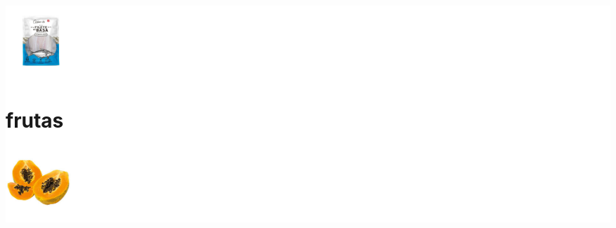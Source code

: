  <img src="pez 2.jpg" width="100px" height="100px"  alt="no se ve">

<h1> frutas </h1>

 <img src="fruta 1.jpg" width="100px" height="100px"  alt="no se ve">